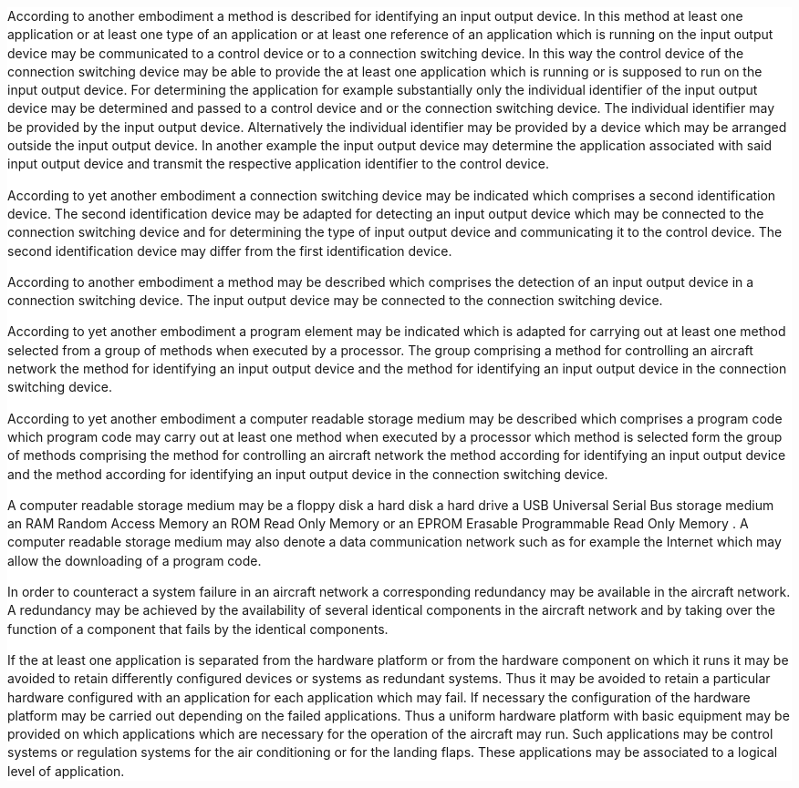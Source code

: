 According to another embodiment a method is described for identifying an input output device. In this method at least one application or at least one type of an application or at least one reference of an application which is running on the input output device may be communicated to a control device or to a connection switching device. In this way the control device of the connection switching device may be able to provide the at least one application which is running or is supposed to run on the input output device. For determining the application for example substantially only the individual identifier of the input output device may be determined and passed to a control device and or the connection switching device. The individual identifier may be provided by the input output device. Alternatively the individual identifier may be provided by a device which may be arranged outside the input output device. In another example the input output device may determine the application associated with said input output device and transmit the respective application identifier to the control device.

According to yet another embodiment a connection switching device may be indicated which comprises a second identification device. The second identification device may be adapted for detecting an input output device which may be connected to the connection switching device and for determining the type of input output device and communicating it to the control device. The second identification device may differ from the first identification device.

According to another embodiment a method may be described which comprises the detection of an input output device in a connection switching device. The input output device may be connected to the connection switching device.

According to yet another embodiment a program element may be indicated which is adapted for carrying out at least one method selected from a group of methods when executed by a processor. The group comprising a method for controlling an aircraft network the method for identifying an input output device and the method for identifying an input output device in the connection switching device.

According to yet another embodiment a computer readable storage medium may be described which comprises a program code which program code may carry out at least one method when executed by a processor which method is selected form the group of methods comprising the method for controlling an aircraft network the method according for identifying an input output device and the method according for identifying an input output device in the connection switching device.

A computer readable storage medium may be a floppy disk a hard disk a hard drive a USB Universal Serial Bus storage medium an RAM Random Access Memory an ROM Read Only Memory or an EPROM Erasable Programmable Read Only Memory . A computer readable storage medium may also denote a data communication network such as for example the Internet which may allow the downloading of a program code.

In order to counteract a system failure in an aircraft network a corresponding redundancy may be available in the aircraft network. A redundancy may be achieved by the availability of several identical components in the aircraft network and by taking over the function of a component that fails by the identical components.

If the at least one application is separated from the hardware platform or from the hardware component on which it runs it may be avoided to retain differently configured devices or systems as redundant systems. Thus it may be avoided to retain a particular hardware configured with an application for each application which may fail. If necessary the configuration of the hardware platform may be carried out depending on the failed applications. Thus a uniform hardware platform with basic equipment may be provided on which applications which are necessary for the operation of the aircraft may run. Such applications may be control systems or regulation systems for the air conditioning or for the landing flaps. These applications may be associated to a logical level of application.

